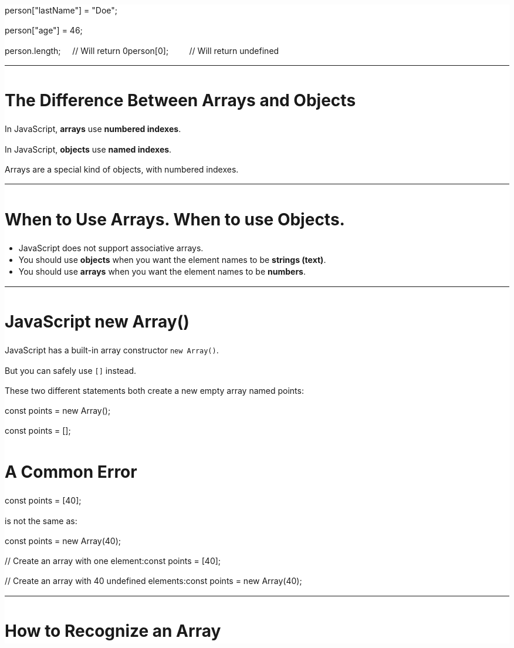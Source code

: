 person["lastName"] = "Doe";

person["age"] = 46;

person.length;     // Will return 0person[0];         // Will return undefined

---

# The Difference Between Arrays and Objects

In JavaScript, **arrays** use **numbered indexes**.

In JavaScript, **objects** use **named indexes**.

Arrays are a special kind of objects, with numbered indexes.

---

# When to Use Arrays. When to use Objects.

- JavaScript does not support associative arrays.
- You should use **objects** when you want the element names to be **strings (text)**.
- You should use **arrays** when you want the element names to be **numbers**.

---

# JavaScript new Array()

JavaScript has a built-in array constructor `new Array()`.

But you can safely use `[]` instead.

These two different statements both create a new empty array named points:

const points = new Array();

const points = [];

# A Common Error

const points = [40];

is not the same as:

const points = new Array(40);

// Create an array with one element:const points = [40];

// Create an array with 40 undefined elements:const points = new Array(40);

---

# How to Recognize an Array
